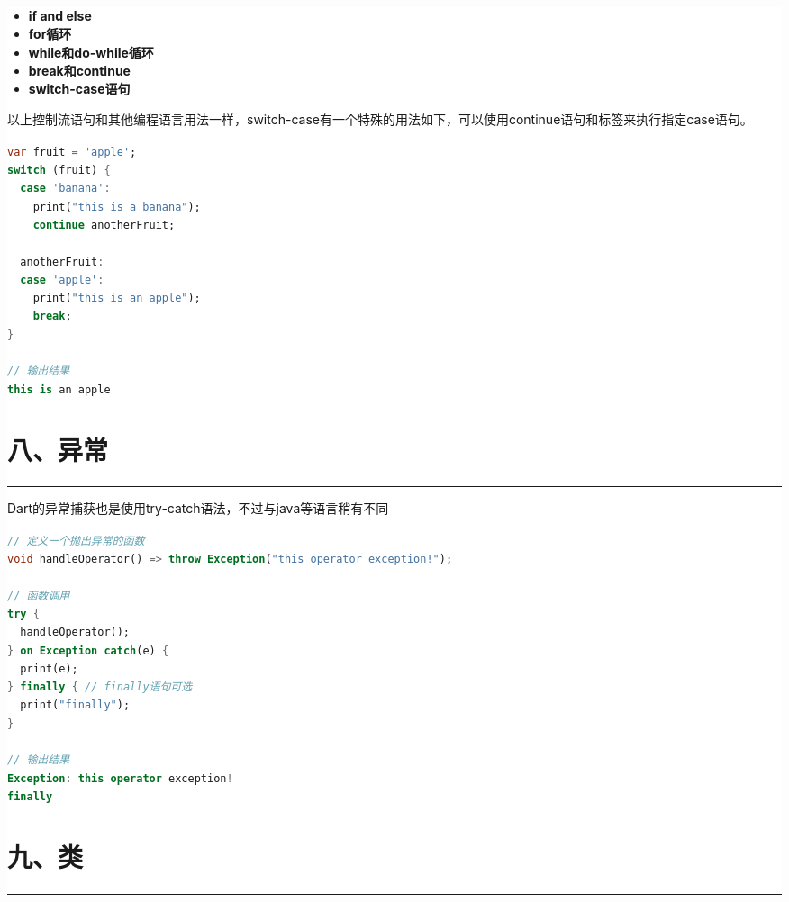 * **if and else**
* **for循环**
* **while和do-while循环**
* **break和continue**
* **switch-case语句**

以上控制流语句和其他编程语言用法一样，switch-case有一个特殊的用法如下，可以使用continue语句和标签来执行指定case语句。

```dart
var fruit = 'apple';
switch (fruit) {
  case 'banana':
    print("this is a banana");
    continue anotherFruit;
      
  anotherFruit:
  case 'apple':
    print("this is an apple");
    break;
}

// 输出结果
this is an apple
```

# 八、异常

------

Dart的异常捕获也是使用try-catch语法，不过与java等语言稍有不同

```dart
// 定义一个抛出异常的函数
void handleOperator() => throw Exception("this operator exception!");

// 函数调用
try {
  handleOperator();
} on Exception catch(e) {
  print(e);
} finally { // finally语句可选
  print("finally");
}

// 输出结果
Exception: this operator exception!
finally
```

# 九、类

------
